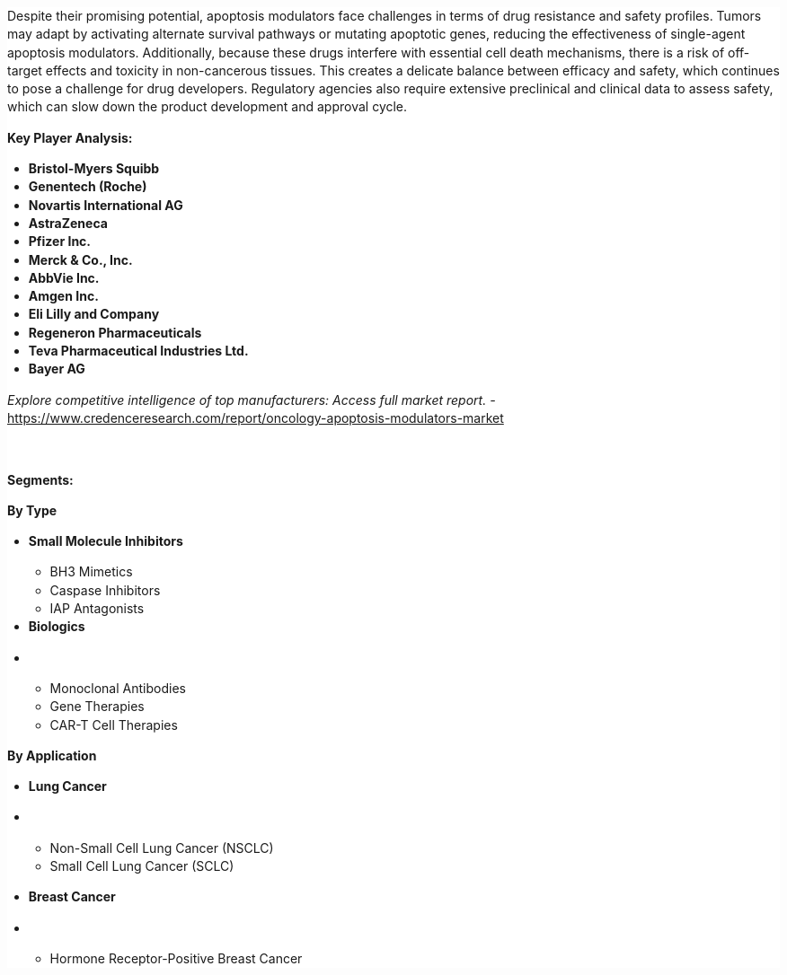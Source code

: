<p>Despite their promising potential, apoptosis modulators face challenges in terms of drug resistance and safety profiles. Tumors may adapt by activating alternate survival pathways or mutating apoptotic genes, reducing the effectiveness of single-agent apoptosis modulators. Additionally, because these drugs interfere with essential cell death mechanisms, there is a risk of off-target effects and toxicity in non-cancerous tissues. This creates a delicate balance between efficacy and safety, which continues to pose a challenge for drug developers. Regulatory agencies also require extensive preclinical and clinical data to assess safety, which can slow down the product development and approval cycle.</p>
<p><strong>Key Player Analysis:</strong></p>
<ul>
<li><strong>Bristol-Myers Squibb</strong></li>
<li><strong>Genentech (Roche)</strong></li>
<li><strong>Novartis International AG</strong></li>
<li><strong>AstraZeneca</strong></li>
<li><strong>Pfizer Inc.</strong></li>
<li><strong>Merck &amp; Co., Inc.</strong></li>
<li><strong>AbbVie Inc.</strong></li>
<li><strong>Amgen Inc.</strong></li>
<li><strong>Eli Lilly and Company</strong></li>
<li><strong>Regeneron Pharmaceuticals</strong></li>
<li><strong>Teva Pharmaceutical Industries Ltd.</strong></li>
<li><strong>Bayer AG</strong></li>
</ul>
<p><em>Explore competitive intelligence of top manufacturers: Access full market report. - </em><a href="https://www.credenceresearch.com/report/oncology-apoptosis-modulators-market">https://www.credenceresearch.com/report/oncology-apoptosis-modulators-market</a></p>
<p>&nbsp;</p>
<p><strong>Segments:</strong></p>
<p><strong>By Type</strong></p>
<ul>
<li><strong>Small Molecule Inhibitors</strong></li>
<ul>
<li>BH3 Mimetics</li>
<li>Caspase Inhibitors</li>
<li>IAP Antagonists</li>
</ul>
<li><strong>Biologics</strong></li>
</ul>
<ul>
<li>&nbsp;</li>
<ul>
<li>Monoclonal Antibodies</li>
<li>Gene Therapies</li>
<li>CAR-T Cell Therapies</li>
</ul>
</ul>
<p><strong>By Application</strong></p>
<ul>
<li><strong>Lung Cancer</strong></li>
</ul>
<ul>
<li>&nbsp;</li>
<ul>
<li>Non-Small Cell Lung Cancer (NSCLC)</li>
<li>Small Cell Lung Cancer (SCLC)</li>
</ul>
</ul>
<ul>
<li><strong>Breast Cancer</strong></li>
</ul>
<ul>
<li>&nbsp;</li>
<ul>
<li>Hormone Receptor-Positive Breast Cancer</li>